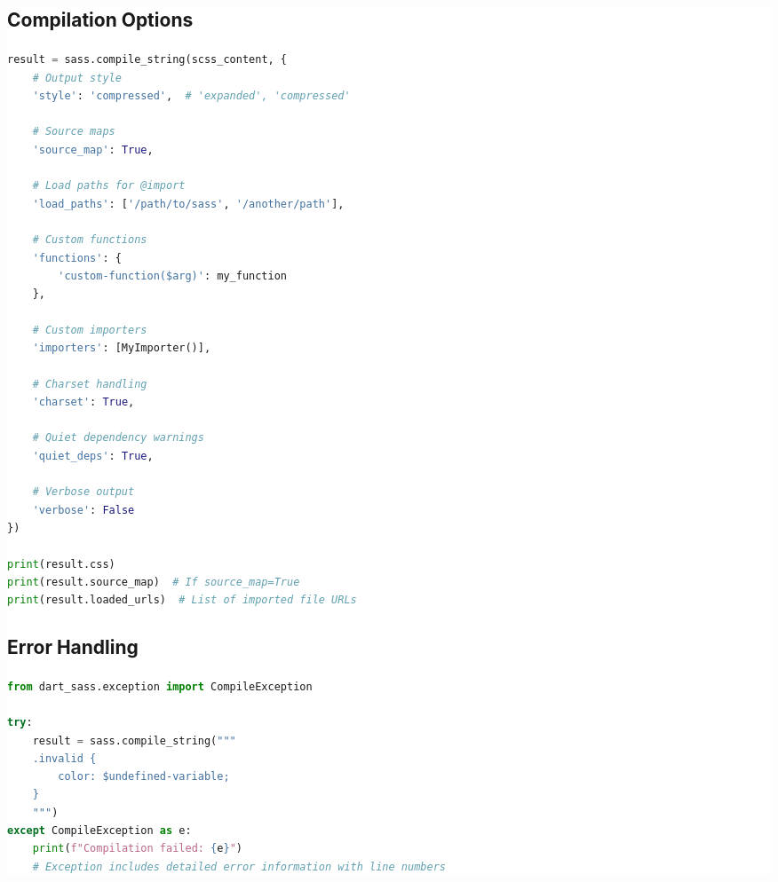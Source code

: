 ```python
```

## Compilation Options

```python
result = sass.compile_string(scss_content, {
    # Output style
    'style': 'compressed',  # 'expanded', 'compressed'
    
    # Source maps
    'source_map': True,
    
    # Load paths for @import
    'load_paths': ['/path/to/sass', '/another/path'],
    
    # Custom functions
    'functions': {
        'custom-function($arg)': my_function
    },
    
    # Custom importers
    'importers': [MyImporter()],
    
    # Charset handling
    'charset': True,
    
    # Quiet dependency warnings
    'quiet_deps': True,
    
    # Verbose output
    'verbose': False
})

print(result.css)
print(result.source_map)  # If source_map=True
print(result.loaded_urls)  # List of imported file URLs
```

## Error Handling

```python
from dart_sass.exception import CompileException

try:
    result = sass.compile_string("""
    .invalid {
        color: $undefined-variable;
    }
    """)
except CompileException as e:
    print(f"Compilation failed: {e}")
    # Exception includes detailed error information with line numbers
```
